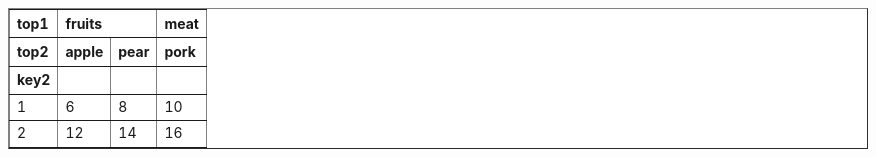 
<div>
<style scoped>
    .dataframe tbody tr th:only-of-type {
        vertical-align: middle;
    }

    .dataframe tbody tr th {
        vertical-align: top;
    }

    .dataframe thead tr th {
        text-align: left;
    }

    .dataframe thead tr:last-of-type th {
        text-align: right;
    }
</style>
<table border="1" class="dataframe">
  <thead>
    <tr>
      <th>top1</th>
      <th colspan="2" halign="left">fruits</th>
      <th>meat</th>
    </tr>
    <tr>
      <th>top2</th>
      <th>apple</th>
      <th>pear</th>
      <th>pork</th>
    </tr>
    <tr>
      <th>key2</th>
      <th></th>
      <th></th>
      <th></th>
    </tr>
  </thead>
  <tbody>
    <tr>
      <td>1</td>
      <td>6</td>
      <td>8</td>
      <td>10</td>
    </tr>
    <tr>
      <td>2</td>
      <td>12</td>
      <td>14</td>
      <td>16</td>
    </tr>
  </tbody>
</table>
</div>
